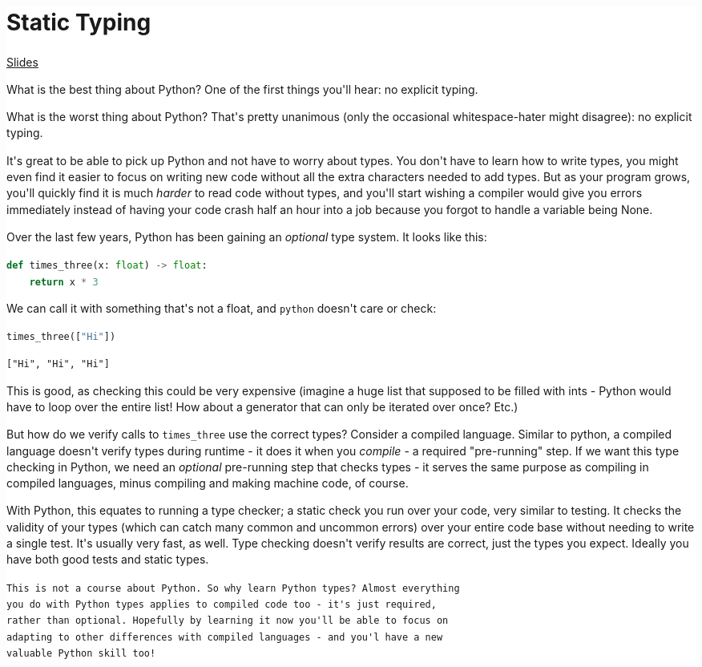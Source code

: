 # Static Typing

[Slides](https://se-for-sci.github.io/slides/week-08-1)

What is the best thing about Python? One of the first things you'll hear: no
explicit typing.

What is the worst thing about Python? That's pretty unanimous (only the
occasional whitespace-hater might disagree): no explicit typing.

It's great to be able to pick up Python and not have to worry about types. You
don't have to learn how to write types, you might even find it easier to focus
on writing new code without all the extra characters needed to add types. But as
your program grows, you'll quickly find it is much _harder_ to read code without
types, and you'll start wishing a compiler would give you errors immediately
instead of having your code crash half an hour into a job because you forgot to
handle a variable being None.

Over the last few years, Python has been gaining an _optional_ type system. It
looks like this:

```python
def times_three(x: float) -> float:
    return x * 3
```

We can call it with something that's not a float, and `python` doesn't care or
check:

```python
times_three(["Hi"])
```

```output
["Hi", "Hi", "Hi"]
```

This is good, as checking this could be very expensive (imagine a huge list that
supposed to be filled with ints - Python would have to loop over the entire
list! How about a generator that can only be iterated over once? Etc.)

But how do we verify calls to `times_three` use the correct types? Consider a
compiled language. Similar to python, a compiled language doesn't verify types
during runtime - it does it when you _compile_ - a required "pre-running" step.
If we want this type checking in Python, we need an _optional_ pre-running step
that checks types - it serves the same purpose as compiling in compiled
languages, minus compiling and making machine code, of course.

With Python, this equates to running a type checker; a static check you run over
your code, very similar to testing. It checks the validity of your types (which
can catch many common and uncommon errors) over your entire code base without
needing to write a single test. It's usually very fast, as well. Type checking
doesn't verify results are correct, just the types you expect. Ideally you have
both good tests and static types.

```{admonition} Why learn Python types?
This is not a course about Python. So why learn Python types? Almost everything
you do with Python types applies to compiled code too - it's just required,
rather than optional. Hopefully by learning it now you'll be able to focus on
adapting to other differences with compiled languages - and you'l have a new
valuable Python skill too!
```


[^1]: If you answered this, you might like Rust Traits better than Protocols.
[^2]: Mix-in's in these ABCs are not provided separately as mixin classes.